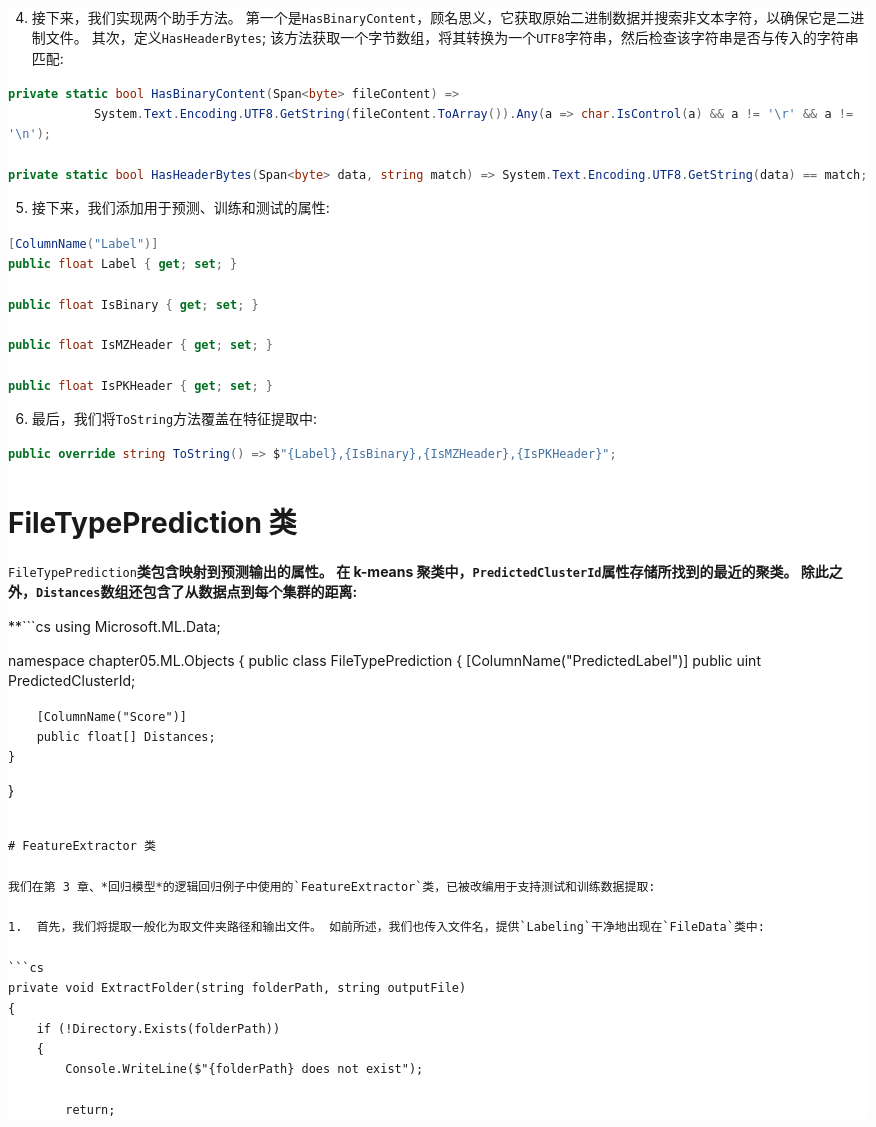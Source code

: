```cs
```

4.  接下来，我们实现两个助手方法。 第一个是`HasBinaryContent`，顾名思义，它获取原始二进制数据并搜索非文本字符，以确保它是二进制文件。 其次，定义`HasHeaderBytes`; 该方法获取一个字节数组，将其转换为一个`UTF8`字符串，然后检查该字符串是否与传入的字符串匹配:

```cs
private static bool HasBinaryContent(Span<byte> fileContent) =>
            System.Text.Encoding.UTF8.GetString(fileContent.ToArray()).Any(a => char.IsControl(a) && a != '\r' && a != '\n');

private static bool HasHeaderBytes(Span<byte> data, string match) => System.Text.Encoding.UTF8.GetString(data) == match;
```

5.  接下来，我们添加用于预测、训练和测试的属性:

```cs
[ColumnName("Label")]
public float Label { get; set; }

public float IsBinary { get; set; }

public float IsMZHeader { get; set; }

public float IsPKHeader { get; set; }
```

6.  最后，我们将`ToString`方法覆盖在特征提取中:

```cs
public override string ToString() => $"{Label},{IsBinary},{IsMZHeader},{IsPKHeader}";
```

# FileTypePrediction 类

`FileTypePrediction`**类包含映射到预测输出的属性。 在 k-means 聚类中，`PredictedClusterId`属性存储所找到的最近的聚类。 除此之外，`Distances`数组还包含了从数据点到每个集群的距离:**

 **```cs
using Microsoft.ML.Data;

namespace chapter05.ML.Objects
{
    public class FileTypePrediction
    {
        [ColumnName("PredictedLabel")]
        public uint PredictedClusterId;

        [ColumnName("Score")]
        public float[] Distances;
    }
}
```

# FeatureExtractor 类

我们在第 3 章、*回归模型*的逻辑回归例子中使用的`FeatureExtractor`类，已被改编用于支持测试和训练数据提取:

1.  首先，我们将提取一般化为取文件夹路径和输出文件。 如前所述，我们也传入文件名，提供`Labeling`干净地出现在`FileData`类中:

```cs
private void ExtractFolder(string folderPath, string outputFile)
{
    if (!Directory.Exists(folderPath))
    {
        Console.WriteLine($"{folderPath} does not exist");

        return;
```